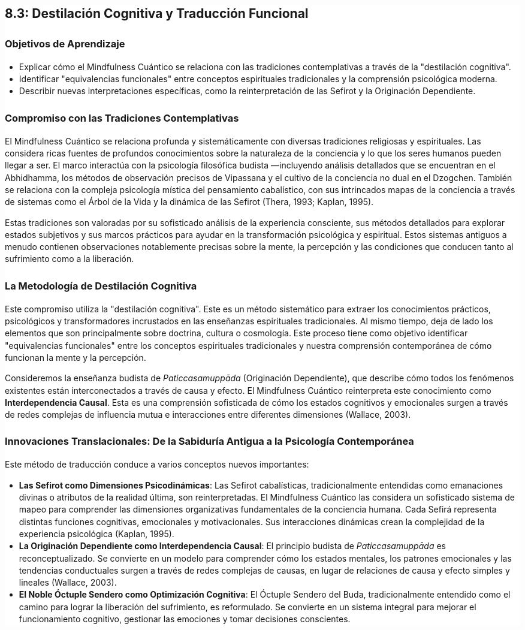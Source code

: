 ## **8.3:** Destilación Cognitiva y Traducción Funcional

### **Objetivos de Aprendizaje**
- Explicar cómo el Mindfulness Cuántico se relaciona con las tradiciones contemplativas a través de la "destilación cognitiva".
- Identificar "equivalencias funcionales" entre conceptos espirituales tradicionales y la comprensión psicológica moderna.
- Describir nuevas interpretaciones específicas, como la reinterpretación de las Sefirot y la Originación Dependiente.

### **Compromiso con las Tradiciones Contemplativas**

El Mindfulness Cuántico se relaciona profunda y sistemáticamente con diversas tradiciones religiosas y espirituales. Las considera ricas fuentes de profundos conocimientos sobre la naturaleza de la conciencia y lo que los seres humanos pueden llegar a ser. El marco interactúa con la psicología filosófica budista —incluyendo análisis detallados que se encuentran en el Abhidhamma, los métodos de observación precisos de Vipassana y el cultivo de la conciencia no dual en el Dzogchen. También se relaciona con la compleja psicología mística del pensamiento cabalístico, con sus intrincados mapas de la conciencia a través de sistemas como el Árbol de la Vida y la dinámica de las Sefirot (Thera, 1993; Kaplan, 1995).

Estas tradiciones son valoradas por su sofisticado análisis de la experiencia consciente, sus métodos detallados para explorar estados subjetivos y sus marcos prácticos para ayudar en la transformación psicológica y espiritual. Estos sistemas antiguos a menudo contienen observaciones notablemente precisas sobre la mente, la percepción y las condiciones que conducen tanto al sufrimiento como a la liberación.

### **La Metodología de Destilación Cognitiva**

Este compromiso utiliza la "destilación cognitiva". Este es un método sistemático para extraer los conocimientos prácticos, psicológicos y transformadores incrustados en las enseñanzas espirituales tradicionales. Al mismo tiempo, deja de lado los elementos que son principalmente sobre doctrina, cultura o cosmología. Este proceso tiene como objetivo identificar "equivalencias funcionales" entre los conceptos espirituales tradicionales y nuestra comprensión contemporánea de cómo funcionan la mente y la percepción.

Consideremos la enseñanza budista de *Paticcasamuppāda* (Originación Dependiente), que describe cómo todos los fenómenos existentes están interconectados a través de causa y efecto. El Mindfulness Cuántico reinterpreta este conocimiento como **Interdependencia Causal**. Esta es una comprensión sofisticada de cómo los estados cognitivos y emocionales surgen a través de redes complejas de influencia mutua e interacciones entre diferentes dimensiones (Wallace, 2003).

### **Innovaciones Translacionales: De la Sabiduría Antigua a la Psicología Contemporánea**

Este método de traducción conduce a varios conceptos nuevos importantes:

- **Las Sefirot como Dimensiones Psicodinámicas**: Las Sefirot cabalísticas, tradicionalmente entendidas como emanaciones divinas o atributos de la realidad última, son reinterpretadas. El Mindfulness Cuántico las considera un sofisticado sistema de mapeo para comprender las dimensiones organizativas fundamentales de la conciencia humana. Cada Sefirá representa distintas funciones cognitivas, emocionales y motivacionales. Sus interacciones dinámicas crean la complejidad de la experiencia psicológica (Kaplan, 1995).
- **La Originación Dependiente como Interdependencia Causal**: El principio budista de *Paticcasamuppāda* es reconceptualizado. Se convierte en un modelo para comprender cómo los estados mentales, los patrones emocionales y las tendencias conductuales surgen a través de redes complejas de causas, en lugar de relaciones de causa y efecto simples y lineales (Wallace, 2003).
- **El Noble Óctuple Sendero como Optimización Cognitiva**: El Óctuple Sendero del Buda, tradicionalmente entendido como el camino para lograr la liberación del sufrimiento, es reformulado. Se convierte en un sistema integral para mejorar el funcionamiento cognitivo, gestionar las emociones y tomar decisiones conscientes.
